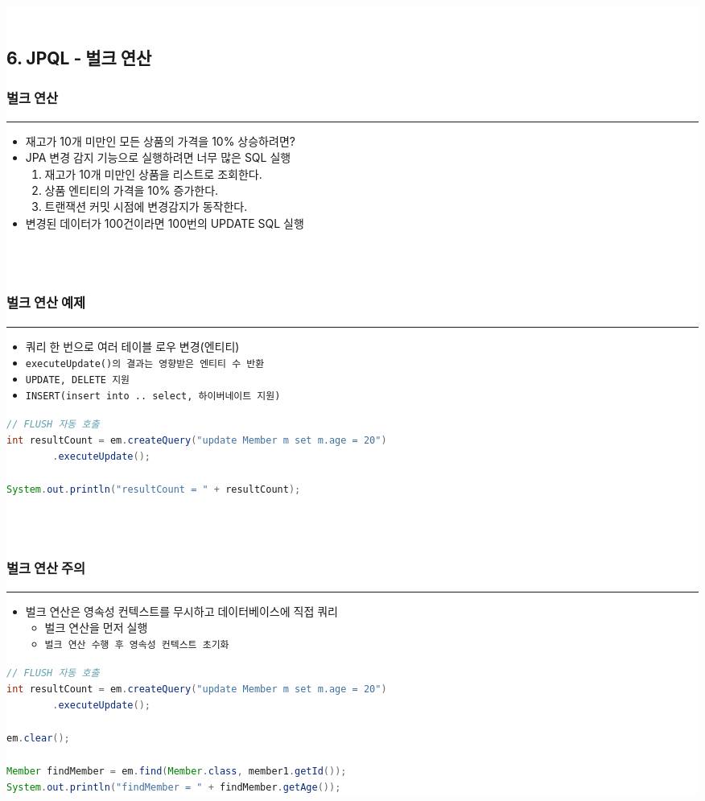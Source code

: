 <br>



## 6. JPQL - 벌크 연산

### 벌크 연산

---

- 재고가 10개 미만인 모든 상품의 가격을 10% 상승하려면?
- JPA 변경 감지 기능으로 실행하려면 너무 많은 SQL 실행
    1. 재고가 10개 미만인 상품을 리스트로 조회한다.
    2. 상품 엔티티의 가격을 10% 증가한다.
    3. 트랜잭션 커밋 시점에 변경감지가 동작한다.
- 변경된 데이터가 100건이라면 100번의 UPDATE SQL 실행



<br>

<br>

### 벌크 연산 예제

---

- 쿼리 한 번으로 여러 테이블 로우 변경(엔티티)
- `executeUpdate()의 결과는 영향받은 엔티티 수 반환`
- `UPDATE, DELETE 지원`
- `INSERT(insert into .. select, 하이버네이트 지원)`

```java
// FLUSH 자동 호출
int resultCount = em.createQuery("update Member m set m.age = 20")
        .executeUpdate();

System.out.println("resultCount = " + resultCount);
```



<br>

<br>

### 벌크 연산 주의

---

- 벌크 연산은 영속성 컨텍스트를 무시하고 데이터베이스에 직접 쿼리
    - 벌크 연산을 먼저 실행
    - `벌크 연산 수행 후 영속성 컨텍스트 초기화`

```java
// FLUSH 자동 호출
int resultCount = em.createQuery("update Member m set m.age = 20")
        .executeUpdate();

em.clear();

Member findMember = em.find(Member.class, member1.getId());
System.out.println("findMember = " + findMember.getAge());
```